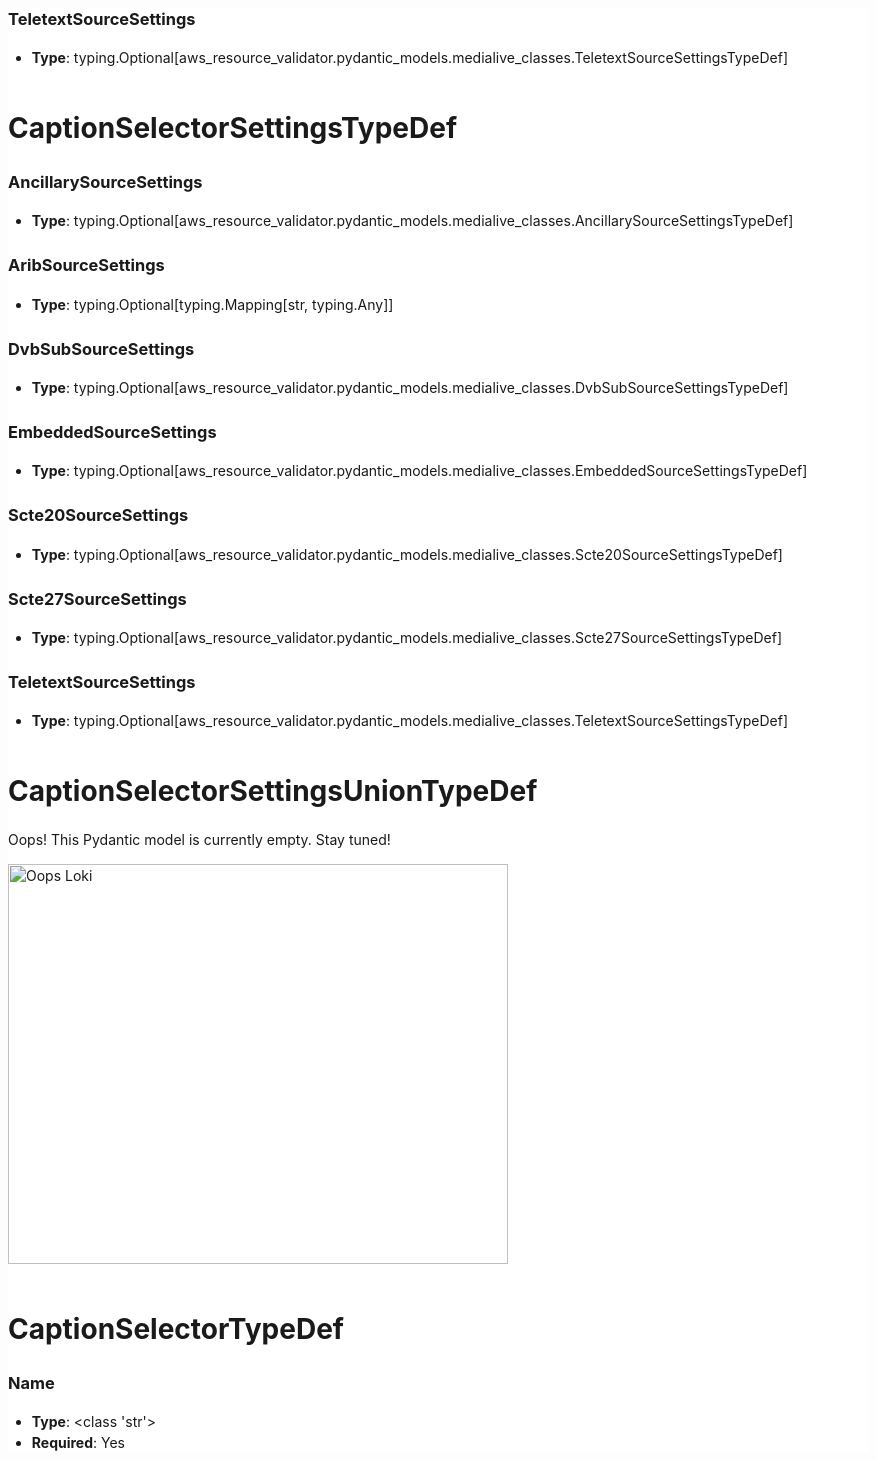 ### TeletextSourceSettings
- **Type**: typing.Optional[aws_resource_validator.pydantic_models.medialive_classes.TeletextSourceSettingsTypeDef]


# CaptionSelectorSettingsTypeDef

### AncillarySourceSettings
- **Type**: typing.Optional[aws_resource_validator.pydantic_models.medialive_classes.AncillarySourceSettingsTypeDef]

### AribSourceSettings
- **Type**: typing.Optional[typing.Mapping[str, typing.Any]]

### DvbSubSourceSettings
- **Type**: typing.Optional[aws_resource_validator.pydantic_models.medialive_classes.DvbSubSourceSettingsTypeDef]

### EmbeddedSourceSettings
- **Type**: typing.Optional[aws_resource_validator.pydantic_models.medialive_classes.EmbeddedSourceSettingsTypeDef]

### Scte20SourceSettings
- **Type**: typing.Optional[aws_resource_validator.pydantic_models.medialive_classes.Scte20SourceSettingsTypeDef]

### Scte27SourceSettings
- **Type**: typing.Optional[aws_resource_validator.pydantic_models.medialive_classes.Scte27SourceSettingsTypeDef]

### TeletextSourceSettings
- **Type**: typing.Optional[aws_resource_validator.pydantic_models.medialive_classes.TeletextSourceSettingsTypeDef]


# CaptionSelectorSettingsUnionTypeDef

Oops! This Pydantic model is currently empty. Stay tuned!

<img src="/aws_resource_validator/images/oops_loki.png" width="500" height="400" title="Oops Loki">

# CaptionSelectorTypeDef

### Name
- **Type**: <class 'str'>
- **Required**: Yes
